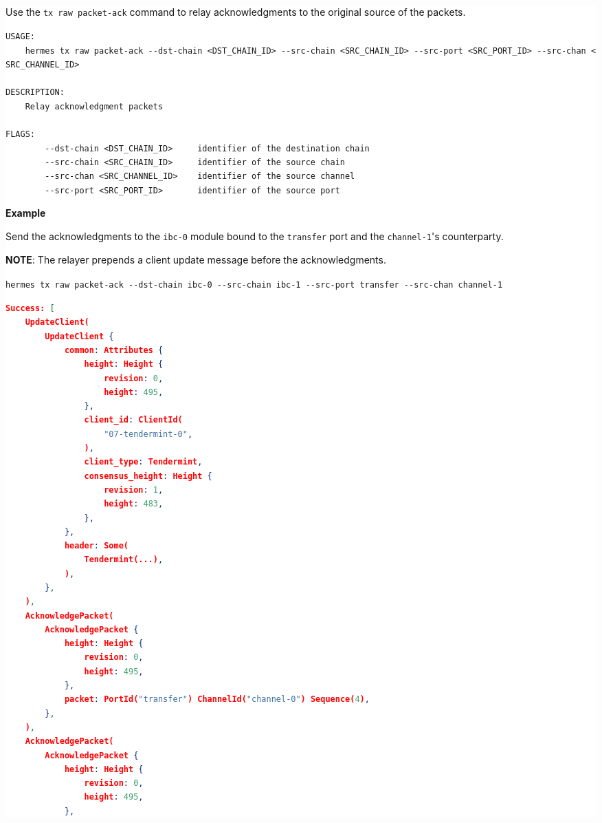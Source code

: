 Use the `tx raw packet-ack` command to relay acknowledgments to the original source of the packets.

```shell
USAGE:
    hermes tx raw packet-ack --dst-chain <DST_CHAIN_ID> --src-chain <SRC_CHAIN_ID> --src-port <SRC_PORT_ID> --src-chan <SRC_CHANNEL_ID>

DESCRIPTION:
    Relay acknowledgment packets

FLAGS:
        --dst-chain <DST_CHAIN_ID>     identifier of the destination chain
        --src-chain <SRC_CHAIN_ID>     identifier of the source chain
        --src-chan <SRC_CHANNEL_ID>    identifier of the source channel
        --src-port <SRC_PORT_ID>       identifier of the source port
```

__Example__

Send the acknowledgments to the `ibc-0` module bound to the `transfer` port and the `channel-1`'s counterparty.

__NOTE__: The relayer prepends a client update message before the acknowledgments.

```shell
hermes tx raw packet-ack --dst-chain ibc-0 --src-chain ibc-1 --src-port transfer --src-chan channel-1
```

```json
Success: [
    UpdateClient(
        UpdateClient {
            common: Attributes {
                height: Height {
                    revision: 0,
                    height: 495,
                },
                client_id: ClientId(
                    "07-tendermint-0",
                ),
                client_type: Tendermint,
                consensus_height: Height {
                    revision: 1,
                    height: 483,
                },
            },
            header: Some(
                Tendermint(...),
            ),
        },
    ),
    AcknowledgePacket(
        AcknowledgePacket {
            height: Height {
                revision: 0,
                height: 495,
            },
            packet: PortId("transfer") ChannelId("channel-0") Sequence(4),
        },
    ),
    AcknowledgePacket(
        AcknowledgePacket {
            height: Height {
                revision: 0,
                height: 495,
            },
```